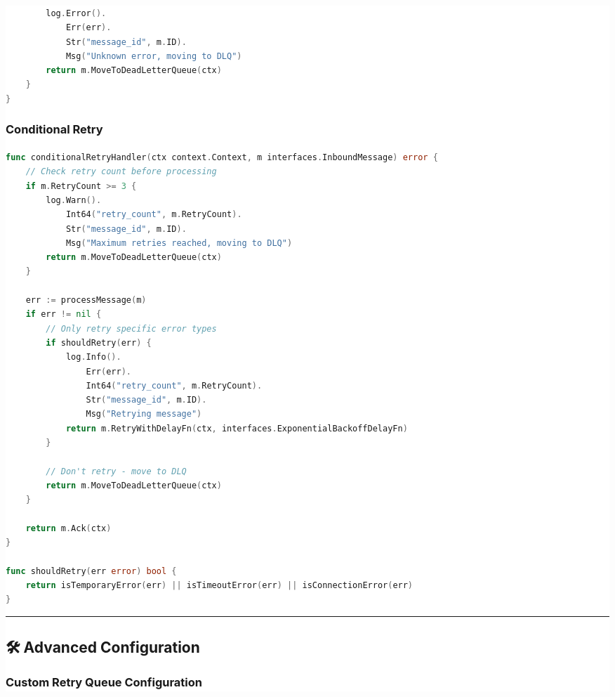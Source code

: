 ```go
        log.Error().
            Err(err).
            Str("message_id", m.ID).
            Msg("Unknown error, moving to DLQ")
        return m.MoveToDeadLetterQueue(ctx)
    }
}
```

### Conditional Retry

```go
func conditionalRetryHandler(ctx context.Context, m interfaces.InboundMessage) error {
    // Check retry count before processing
    if m.RetryCount >= 3 {
        log.Warn().
            Int64("retry_count", m.RetryCount).
            Str("message_id", m.ID).
            Msg("Maximum retries reached, moving to DLQ")
        return m.MoveToDeadLetterQueue(ctx)
    }

    err := processMessage(m)
    if err != nil {
        // Only retry specific error types
        if shouldRetry(err) {
            log.Info().
                Err(err).
                Int64("retry_count", m.RetryCount).
                Str("message_id", m.ID).
                Msg("Retrying message")
            return m.RetryWithDelayFn(ctx, interfaces.ExponentialBackoffDelayFn)
        }

        // Don't retry - move to DLQ
        return m.MoveToDeadLetterQueue(ctx)
    }

    return m.Ack(ctx)
}

func shouldRetry(err error) bool {
    return isTemporaryError(err) || isTimeoutError(err) || isConnectionError(err)
}
```

---

## 🛠️ Advanced Configuration

### Custom Retry Queue Configuration
